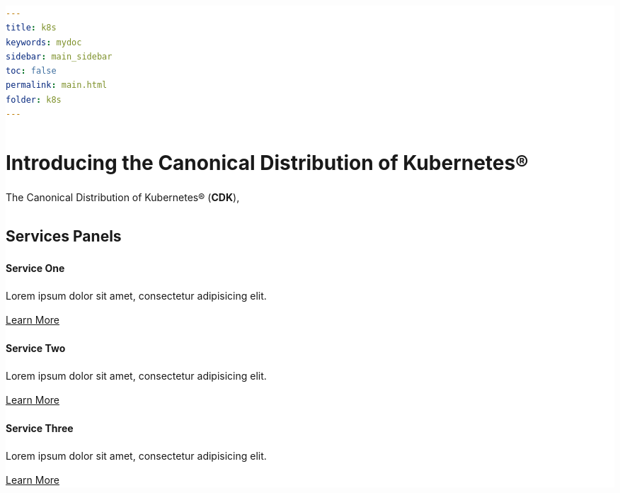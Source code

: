 ```yaml
---
title: k8s 
keywords: mydoc
sidebar: main_sidebar
toc: false
permalink: main.html
folder: k8s
---
```


# Introducing the Canonical Distribution of Kubernetes&reg;

The Canonical Distribution of Kubernetes&reg; (**CDK**),


<div class="row">
        <div class="col-lg-12">
            <h2 class="page-header">Services Panels</h2>
        </div>
        <div class="col-md-3 col-sm-6">
            <div class="panel panel-default text-center">
                <div class="panel-heading">
                    <span class="fa-stack fa-5x">
                          <i class="fa fa-circle fa-stack-2x text-primary"></i>
                          <i class="fa fa-tree fa-stack-1x fa-inverse"></i>
                    </span>
                </div>
                <div class="panel-body">
                    <h4>Service One</h4>
                    <p>Lorem ipsum dolor sit amet, consectetur adipisicing elit.</p>
                    <a href="#" class="btn btn-primary">Learn More</a>
                </div>
            </div>
        </div>
        <div class="col-md-3 col-sm-6">
            <div class="panel panel-default text-center">
                <div class="panel-heading">
                    <span class="fa-stack fa-5x">
                          <i class="fa fa-circle fa-stack-2x text-primary"></i>
                          <i class="fa fa-car fa-stack-1x fa-inverse"></i>
                    </span>
                </div>
                <div class="panel-body">
                    <h4>Service Two</h4>
                    <p>Lorem ipsum dolor sit amet, consectetur adipisicing elit.</p>
                    <a href="#" class="btn btn-primary">Learn More</a>
                </div>
            </div>
        </div>
        <div class="col-md-3 col-sm-6">
            <div class="panel panel-default text-center">
                <div class="panel-heading">
                    <span class="fa-stack fa-5x">
                          <i class="fa fa-circle fa-stack-2x text-primary"></i>
                          <i class="fa fa-support fa-stack-1x fa-inverse"></i>
                    </span>
                </div>
                <div class="panel-body">
                    <h4>Service Three</h4>
                    <p>Lorem ipsum dolor sit amet, consectetur adipisicing elit.</p>
                    <a href="#" class="btn btn-primary">Learn More</a>
                </div>
            </div>